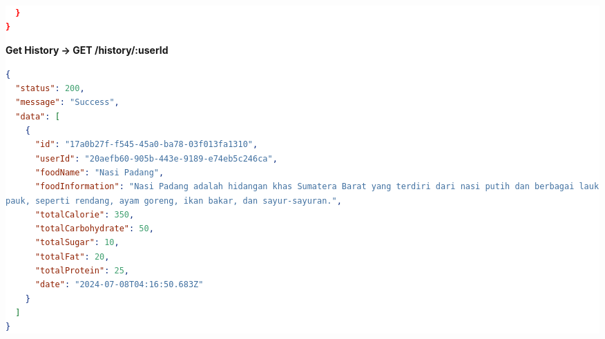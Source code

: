 ```json
  }
}
```


**Get History -> GET /history/:userId**
```json
{
  "status": 200,
  "message": "Success",
  "data": [
    {
      "id": "17a0b27f-f545-45a0-ba78-03f013fa1310",
      "userId": "20aefb60-905b-443e-9189-e74eb5c246ca",
      "foodName": "Nasi Padang",
      "foodInformation": "Nasi Padang adalah hidangan khas Sumatera Barat yang terdiri dari nasi putih dan berbagai lauk pauk, seperti rendang, ayam goreng, ikan bakar, dan sayur-sayuran.",
      "totalCalorie": 350,
      "totalCarbohydrate": 50,
      "totalSugar": 10,
      "totalFat": 20,
      "totalProtein": 25,
      "date": "2024-07-08T04:16:50.683Z"
    }
  ]
}
```


